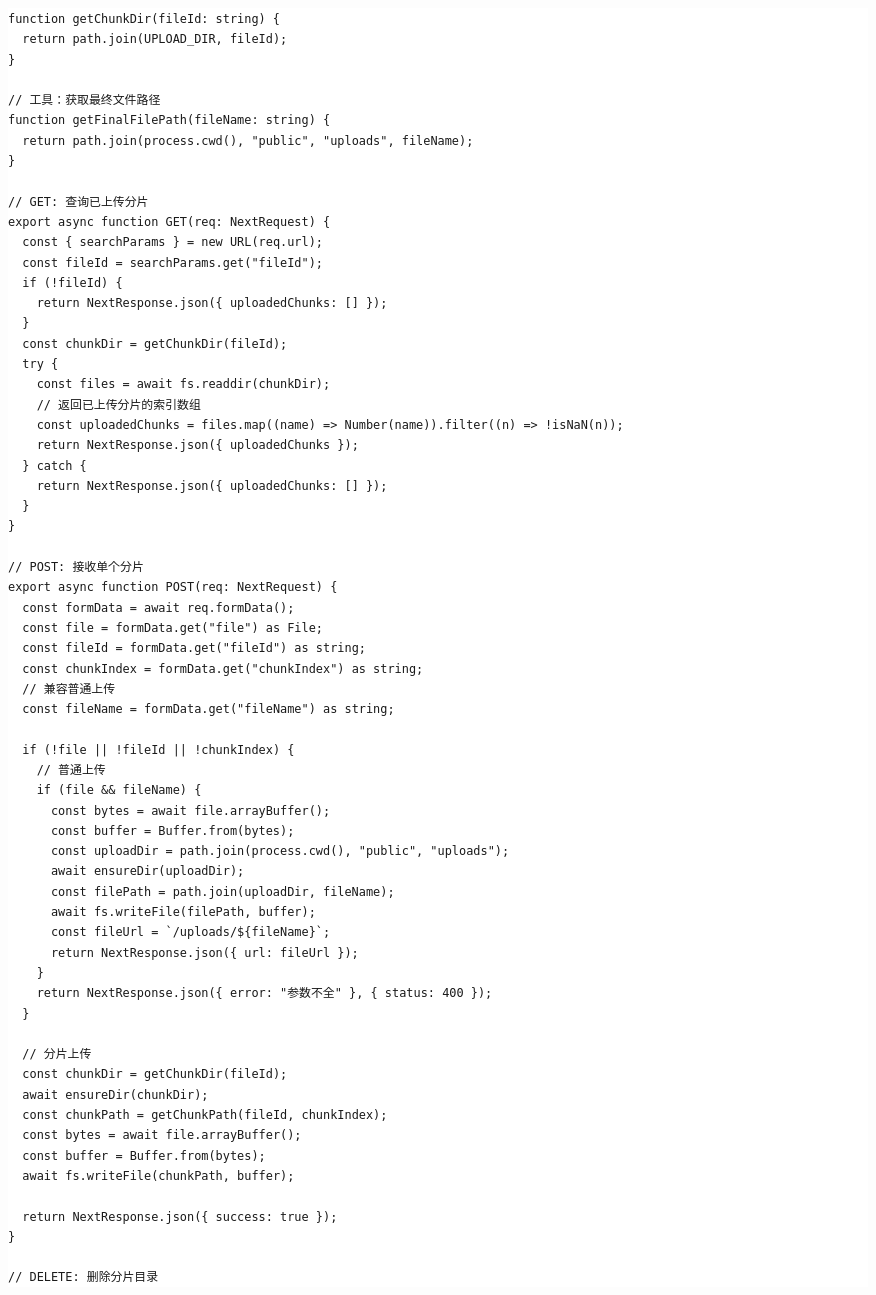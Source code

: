 ```TS
function getChunkDir(fileId: string) {
  return path.join(UPLOAD_DIR, fileId);
}

// 工具：获取最终文件路径
function getFinalFilePath(fileName: string) {
  return path.join(process.cwd(), "public", "uploads", fileName);
}

// GET: 查询已上传分片
export async function GET(req: NextRequest) {
  const { searchParams } = new URL(req.url);
  const fileId = searchParams.get("fileId");
  if (!fileId) {
    return NextResponse.json({ uploadedChunks: [] });
  }
  const chunkDir = getChunkDir(fileId);
  try {
    const files = await fs.readdir(chunkDir);
    // 返回已上传分片的索引数组
    const uploadedChunks = files.map((name) => Number(name)).filter((n) => !isNaN(n));
    return NextResponse.json({ uploadedChunks });
  } catch {
    return NextResponse.json({ uploadedChunks: [] });
  }
}

// POST: 接收单个分片
export async function POST(req: NextRequest) {
  const formData = await req.formData();
  const file = formData.get("file") as File;
  const fileId = formData.get("fileId") as string;
  const chunkIndex = formData.get("chunkIndex") as string;
  // 兼容普通上传
  const fileName = formData.get("fileName") as string;

  if (!file || !fileId || !chunkIndex) {
    // 普通上传
    if (file && fileName) {
      const bytes = await file.arrayBuffer();
      const buffer = Buffer.from(bytes);
      const uploadDir = path.join(process.cwd(), "public", "uploads");
      await ensureDir(uploadDir);
      const filePath = path.join(uploadDir, fileName);
      await fs.writeFile(filePath, buffer);
      const fileUrl = `/uploads/${fileName}`;
      return NextResponse.json({ url: fileUrl });
    }
    return NextResponse.json({ error: "参数不全" }, { status: 400 });
  }

  // 分片上传
  const chunkDir = getChunkDir(fileId);
  await ensureDir(chunkDir);
  const chunkPath = getChunkPath(fileId, chunkIndex);
  const bytes = await file.arrayBuffer();
  const buffer = Buffer.from(bytes);
  await fs.writeFile(chunkPath, buffer);

  return NextResponse.json({ success: true });
}

// DELETE: 删除分片目录
```